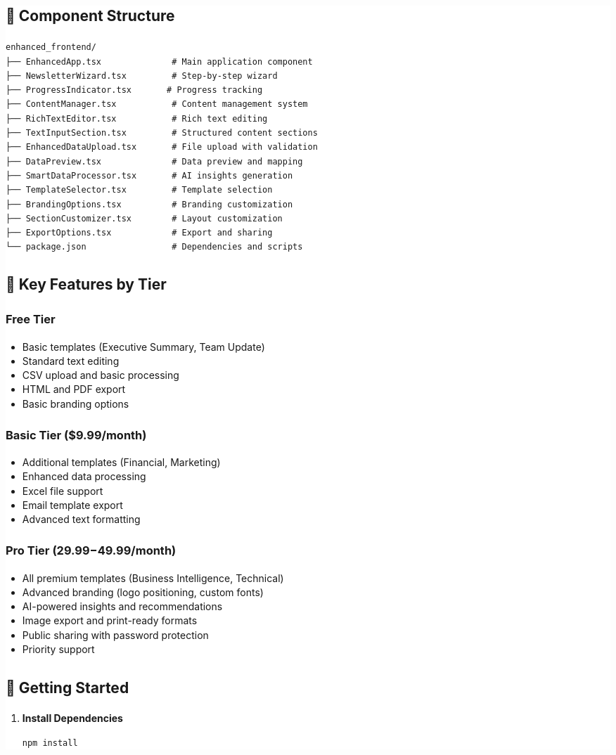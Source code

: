 ## 📁 Component Structure

```
enhanced_frontend/
├── EnhancedApp.tsx              # Main application component
├── NewsletterWizard.tsx         # Step-by-step wizard
├── ProgressIndicator.tsx       # Progress tracking
├── ContentManager.tsx           # Content management system
├── RichTextEditor.tsx           # Rich text editing
├── TextInputSection.tsx         # Structured content sections
├── EnhancedDataUpload.tsx       # File upload with validation
├── DataPreview.tsx              # Data preview and mapping
├── SmartDataProcessor.tsx       # AI insights generation
├── TemplateSelector.tsx         # Template selection
├── BrandingOptions.tsx          # Branding customization
├── SectionCustomizer.tsx        # Layout customization
├── ExportOptions.tsx            # Export and sharing
└── package.json                 # Dependencies and scripts
```

## 🎯 Key Features by Tier

### Free Tier
- Basic templates (Executive Summary, Team Update)
- Standard text editing
- CSV upload and basic processing
- HTML and PDF export
- Basic branding options

### Basic Tier ($9.99/month)
- Additional templates (Financial, Marketing)
- Enhanced data processing
- Excel file support
- Email template export
- Advanced text formatting

### Pro Tier ($29.99-$49.99/month)
- All premium templates (Business Intelligence, Technical)
- Advanced branding (logo positioning, custom fonts)
- AI-powered insights and recommendations
- Image export and print-ready formats
- Public sharing with password protection
- Priority support

## 🚀 Getting Started

1. **Install Dependencies**
   ```bash
   npm install
   ```

